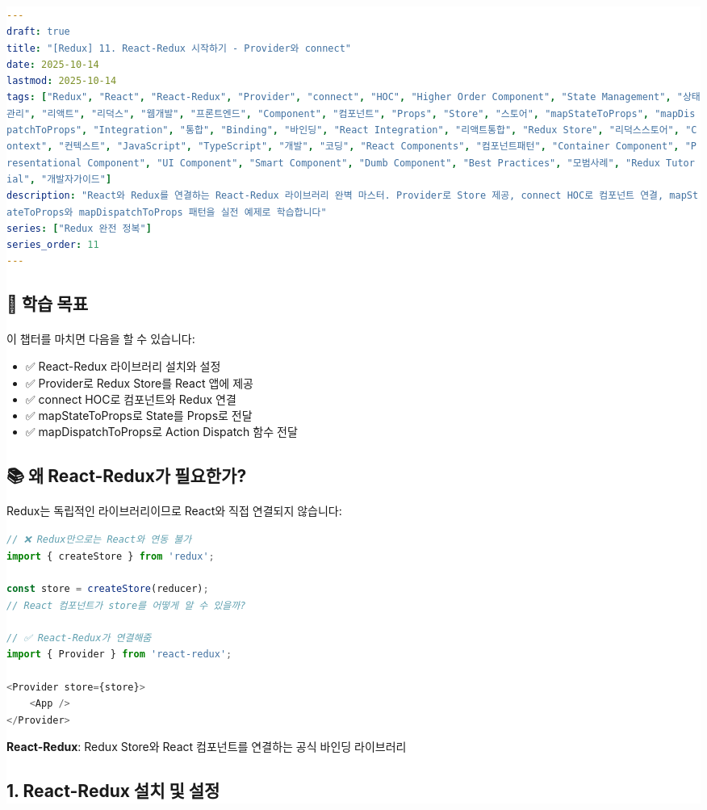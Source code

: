 ```yaml
---
draft: true
title: "[Redux] 11. React-Redux 시작하기 - Provider와 connect"
date: 2025-10-14
lastmod: 2025-10-14
tags: ["Redux", "React", "React-Redux", "Provider", "connect", "HOC", "Higher Order Component", "State Management", "상태관리", "리액트", "리덕스", "웹개발", "프론트엔드", "Component", "컴포넌트", "Props", "Store", "스토어", "mapStateToProps", "mapDispatchToProps", "Integration", "통합", "Binding", "바인딩", "React Integration", "리액트통합", "Redux Store", "리덕스스토어", "Context", "컨텍스트", "JavaScript", "TypeScript", "개발", "코딩", "React Components", "컴포넌트패턴", "Container Component", "Presentational Component", "UI Component", "Smart Component", "Dumb Component", "Best Practices", "모범사례", "Redux Tutorial", "개발자가이드"]
description: "React와 Redux를 연결하는 React-Redux 라이브러리 완벽 마스터. Provider로 Store 제공, connect HOC로 컴포넌트 연결, mapStateToProps와 mapDispatchToProps 패턴을 실전 예제로 학습합니다"
series: ["Redux 완전 정복"]
series_order: 11
---
```


## 🎯 학습 목표

이 챕터를 마치면 다음을 할 수 있습니다:

- ✅ React-Redux 라이브러리 설치와 설정
- ✅ Provider로 Redux Store를 React 앱에 제공
- ✅ connect HOC로 컴포넌트와 Redux 연결
- ✅ mapStateToProps로 State를 Props로 전달
- ✅ mapDispatchToProps로 Action Dispatch 함수 전달

## 📚 왜 React-Redux가 필요한가?

Redux는 독립적인 라이브러리이므로 React와 직접 연결되지 않습니다:

```javascript
// ❌ Redux만으로는 React와 연동 불가
import { createStore } from 'redux';

const store = createStore(reducer);
// React 컴포넌트가 store를 어떻게 알 수 있을까?

// ✅ React-Redux가 연결해줌
import { Provider } from 'react-redux';

<Provider store={store}>
    <App />
</Provider>
```

**React-Redux**: Redux Store와 React 컴포넌트를 연결하는 공식 바인딩 라이브러리

## 1. React-Redux 설치 및 설정
